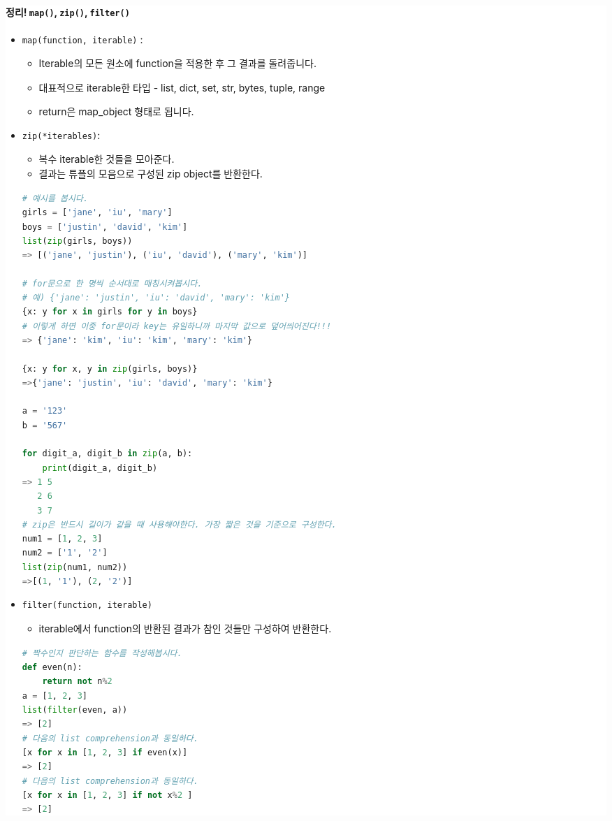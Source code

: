 #### 정리! `map()`, `zip()`, `filter()`

* `map(function, iterable)` : 
  * Iterable의 모든 원소에 function을 적용한 후 그 결과를 돌려줍니다. 
  * 대표적으로 iterable한 타입 - list, dict, set, str, bytes, tuple, range

  * return은 map_object 형태로 됩니다.

* `zip(*iterables)`: 

  * 복수 iterable한 것들을 모아준다.
  * 결과는 튜플의 모음으로 구성된 zip object를 반환한다.

  ```python
  # 예시를 봅시다.
  girls = ['jane', 'iu', 'mary']
  boys = ['justin', 'david', 'kim']
  list(zip(girls, boys))
  => [('jane', 'justin'), ('iu', 'david'), ('mary', 'kim')]
  
  # for문으로 한 명씩 순서대로 매칭시켜봅시다.
  # 예) {'jane': 'justin', 'iu': 'david', 'mary': 'kim'}
  {x: y for x in girls for y in boys}
  # 이렇게 하면 이중 for문이라 key는 유일하니까 마지막 값으로 덮어씌어진다!!!
  => {'jane': 'kim', 'iu': 'kim', 'mary': 'kim'}
  
  {x: y for x, y in zip(girls, boys)}
  =>{'jane': 'justin', 'iu': 'david', 'mary': 'kim'}
  
  a = '123'
  b = '567'
  
  for digit_a, digit_b in zip(a, b):
      print(digit_a, digit_b)
  => 1 5
     2 6
     3 7
  # zip은 반드시 길이가 같을 때 사용해야한다. 가장 짧은 것을 기준으로 구성한다.
  num1 = [1, 2, 3]
  num2 = ['1', '2']
  list(zip(num1, num2))
  =>[(1, '1'), (2, '2')]
  ```

* `filter(function, iterable)`

  * iterable에서 function의 반환된 결과가 참인 것들만 구성하여 반환한다.

  ```python
  # 짝수인지 판단하는 함수를 작성해봅시다.
  def even(n):
      return not n%2
  a = [1, 2, 3]
  list(filter(even, a))
  => [2]
  # 다음의 list comprehension과 동일하다.
  [x for x in [1, 2, 3] if even(x)]
  => [2]
  # 다음의 list comprehension과 동일하다.
  [x for x in [1, 2, 3] if not x%2 ]
  => [2]
  ```
